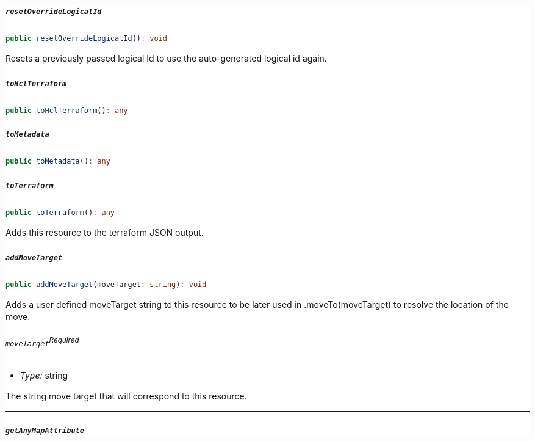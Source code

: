##### `resetOverrideLogicalId` <a name="resetOverrideLogicalId" id="@cdktf/provider-ionoscloud.dataplatformCluster.DataplatformCluster.resetOverrideLogicalId"></a>

```typescript
public resetOverrideLogicalId(): void
```

Resets a previously passed logical Id to use the auto-generated logical id again.

##### `toHclTerraform` <a name="toHclTerraform" id="@cdktf/provider-ionoscloud.dataplatformCluster.DataplatformCluster.toHclTerraform"></a>

```typescript
public toHclTerraform(): any
```

##### `toMetadata` <a name="toMetadata" id="@cdktf/provider-ionoscloud.dataplatformCluster.DataplatformCluster.toMetadata"></a>

```typescript
public toMetadata(): any
```

##### `toTerraform` <a name="toTerraform" id="@cdktf/provider-ionoscloud.dataplatformCluster.DataplatformCluster.toTerraform"></a>

```typescript
public toTerraform(): any
```

Adds this resource to the terraform JSON output.

##### `addMoveTarget` <a name="addMoveTarget" id="@cdktf/provider-ionoscloud.dataplatformCluster.DataplatformCluster.addMoveTarget"></a>

```typescript
public addMoveTarget(moveTarget: string): void
```

Adds a user defined moveTarget string to this resource to be later used in .moveTo(moveTarget) to resolve the location of the move.

###### `moveTarget`<sup>Required</sup> <a name="moveTarget" id="@cdktf/provider-ionoscloud.dataplatformCluster.DataplatformCluster.addMoveTarget.parameter.moveTarget"></a>

- *Type:* string

The string move target that will correspond to this resource.

---

##### `getAnyMapAttribute` <a name="getAnyMapAttribute" id="@cdktf/provider-ionoscloud.dataplatformCluster.DataplatformCluster.getAnyMapAttribute"></a>
